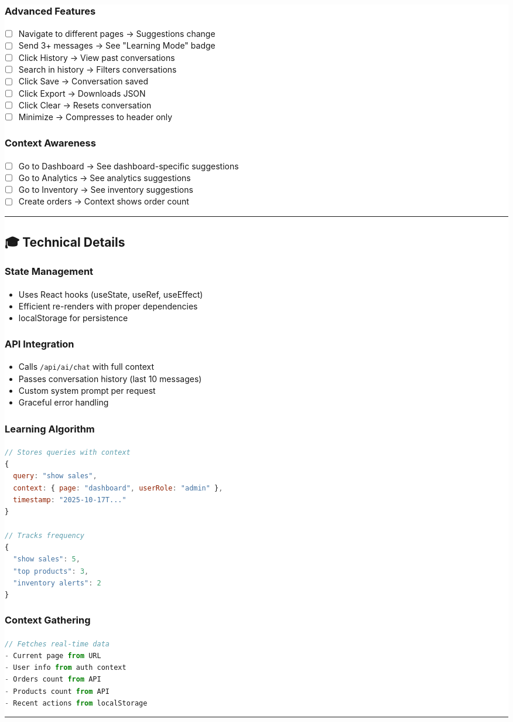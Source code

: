 ### Advanced Features
- [ ] Navigate to different pages → Suggestions change
- [ ] Send 3+ messages → See "Learning Mode" badge
- [ ] Click History → View past conversations
- [ ] Search in history → Filters conversations
- [ ] Click Save → Conversation saved
- [ ] Click Export → Downloads JSON
- [ ] Click Clear → Resets conversation
- [ ] Minimize → Compresses to header only

### Context Awareness
- [ ] Go to Dashboard → See dashboard-specific suggestions
- [ ] Go to Analytics → See analytics suggestions
- [ ] Go to Inventory → See inventory suggestions
- [ ] Create orders → Context shows order count

---

## 🎓 Technical Details

### State Management
- Uses React hooks (useState, useRef, useEffect)
- Efficient re-renders with proper dependencies
- localStorage for persistence

### API Integration
- Calls `/api/ai/chat` with full context
- Passes conversation history (last 10 messages)
- Custom system prompt per request
- Graceful error handling

### Learning Algorithm
```javascript
// Stores queries with context
{
  query: "show sales",
  context: { page: "dashboard", userRole: "admin" },
  timestamp: "2025-10-17T..."
}

// Tracks frequency
{
  "show sales": 5,
  "top products": 3,
  "inventory alerts": 2
}
```

### Context Gathering
```javascript
// Fetches real-time data
- Current page from URL
- User info from auth context
- Orders count from API
- Products count from API
- Recent actions from localStorage
```

---